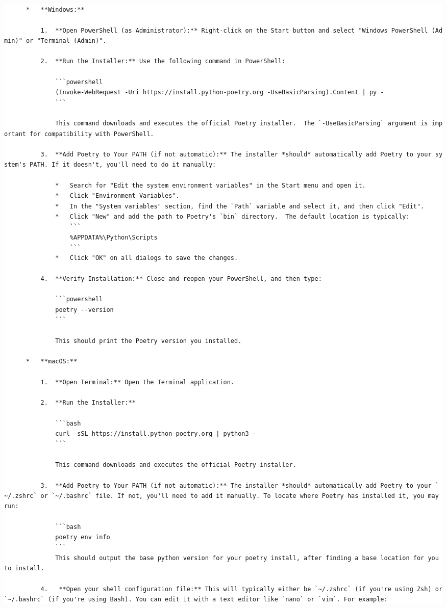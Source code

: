           *   **Windows:**

              1.  **Open PowerShell (as Administrator):** Right-click on the Start button and select "Windows PowerShell (Admin)" or "Terminal (Admin)".

              2.  **Run the Installer:** Use the following command in PowerShell:

                  ```powershell
                  (Invoke-WebRequest -Uri https://install.python-poetry.org -UseBasicParsing).Content | py -
                  ```

                  This command downloads and executes the official Poetry installer.  The `-UseBasicParsing` argument is important for compatibility with PowerShell.

              3.  **Add Poetry to Your PATH (if not automatic):** The installer *should* automatically add Poetry to your system's PATH. If it doesn't, you'll need to do it manually:

                  *   Search for "Edit the system environment variables" in the Start menu and open it.
                  *   Click "Environment Variables".
                  *   In the "System variables" section, find the `Path` variable and select it, and then click "Edit".
                  *   Click "New" and add the path to Poetry's `bin` directory.  The default location is typically:
                      ```
                      %APPDATA%\Python\Scripts
                      ```
                  *   Click "OK" on all dialogs to save the changes.

              4.  **Verify Installation:** Close and reopen your PowerShell, and then type:

                  ```powershell
                  poetry --version
                  ```

                  This should print the Poetry version you installed.

          *   **macOS:**

              1.  **Open Terminal:** Open the Terminal application.

              2.  **Run the Installer:**

                  ```bash
                  curl -sSL https://install.python-poetry.org | python3 -
                  ```

                  This command downloads and executes the official Poetry installer.

              3.  **Add Poetry to Your PATH (if not automatic):** The installer *should* automatically add Poetry to your `~/.zshrc` or `~/.bashrc` file. If not, you'll need to add it manually. To locate where Poetry has installed it, you may run:

                  ```bash
                  poetry env info
                  ```
                  This should output the base python version for your poetry install, after finding a base location for you to install.

              4.   **Open your shell configuration file:** This will typically either be `~/.zshrc` (if you're using Zsh) or `~/.bashrc` (if you're using Bash). You can edit it with a text editor like `nano` or `vim`. For example:
